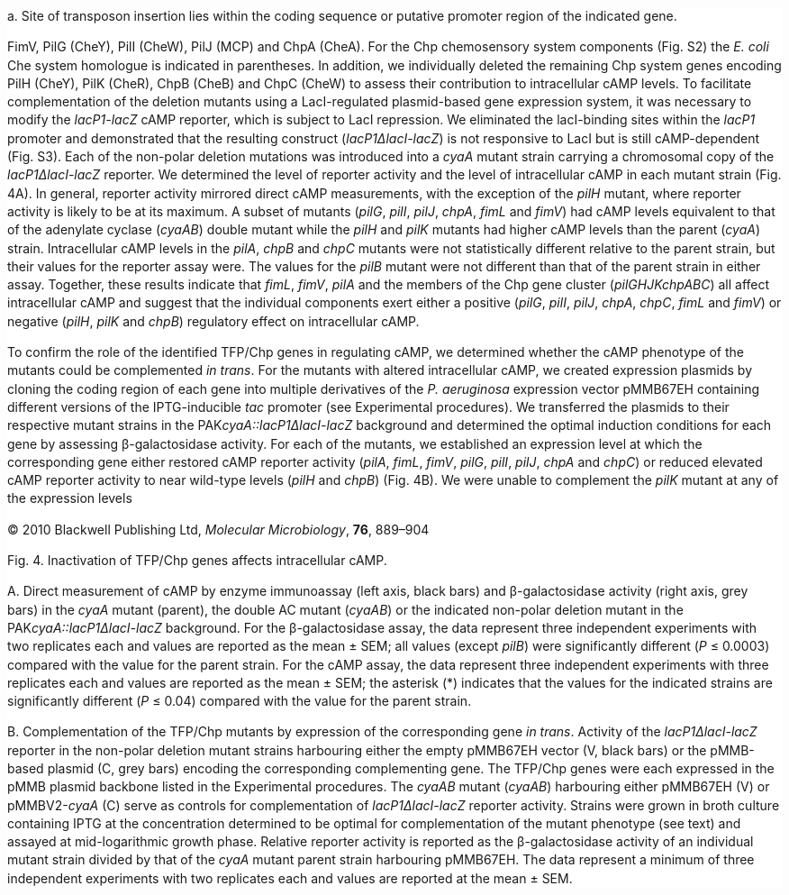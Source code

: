 a. Site of transposon insertion lies within the coding sequence or putative promoter region of the indicated gene.

FimV, PilG (CheY), PilI (CheW), PilJ (MCP) and ChpA (CheA). For the Chp chemosensory system components (Fig. S2) the *E. coli* Che system homologue is indicated in parentheses. In addition, we individually deleted the remaining Chp system genes encoding PilH (CheY), PilK (CheR), ChpB (CheB) and ChpC (CheW) to assess their contribution to intracellular cAMP levels. To facilitate complementation of the deletion mutants using a LacI-regulated plasmid-based gene expression system, it was necessary to modify the *lacP1-lacZ* cAMP reporter, which is subject to LacI repression. We eliminated the lacI-binding sites within the *lacP1* promoter and demonstrated that the resulting construct (*lacP1ΔlacI-lacZ*) is not responsive to LacI but is still cAMP-dependent (Fig. S3). Each of the non-polar deletion mutations was introduced into a *cyaA* mutant strain carrying a chromosomal copy of the *lacP1ΔlacI-lacZ* reporter. We determined the level of reporter activity and the level of intracellular cAMP in each mutant strain (Fig. 4A). In general, reporter activity mirrored direct cAMP measurements, with the exception of the *pilH* mutant, where reporter activity is likely to be at its maximum. A subset of mutants (*pilG*, *pilI*, *pilJ*, *chpA*, *fimL* and *fimV*) had cAMP levels equivalent to that of the adenylate cyclase (*cyaAB*) double mutant while the *pilH* and *pilK* mutants had higher cAMP levels than the parent (*cyaA*) strain. Intracellular cAMP levels in the *pilA*, *chpB* and *chpC* mutants were not statistically different relative to the parent strain, but their values for the reporter assay were. The values for the *pilB* mutant were not different than that of the parent strain in either assay. Together, these results indicate that *fimL*, *fimV*, *pilA* and the members of the Chp gene cluster (*pilGHJKchpABC*) all affect intracellular cAMP and suggest that the individual components exert either a positive (*pilG*, *pilI*, *pilJ*, *chpA*, *chpC*, *fimL* and *fimV*) or negative (*pilH*, *pilK* and *chpB*) regulatory effect on intracellular cAMP.

To confirm the role of the identified TFP/Chp genes in regulating cAMP, we determined whether the cAMP phenotype of the mutants could be complemented *in trans*. For the mutants with altered intracellular cAMP, we created expression plasmids by cloning the coding region of each gene into multiple derivatives of the *P. aeruginosa* expression vector pMMB67EH containing different versions of the IPTG-inducible *tac* promoter (see Experimental procedures). We transferred the plasmids to their respective mutant strains in the PAK*cyaA::lacP1ΔlacI-lacZ* background and determined the optimal induction conditions for each gene by assessing β-galactosidase activity. For each of the mutants, we established an expression level at which the corresponding gene either restored cAMP reporter activity (*pilA*, *fimL*, *fimV*, *pilG*, *pilI*, *pilJ*, *chpA* and *chpC*) or reduced elevated cAMP reporter activity to near wild-type levels (*pilH* and *chpB*) (Fig. 4B). We were unable to complement the *pilK* mutant at any of the expression levels

© 2010 Blackwell Publishing Ltd, *Molecular Microbiology*, **76**, 889–904

Fig. 4. Inactivation of TFP/Chp genes affects intracellular cAMP.

A. Direct measurement of cAMP by enzyme immunoassay (left axis, black bars) and β-galactosidase activity (right axis, grey bars) in the *cyaA* mutant (parent), the double AC mutant (*cyaAB*) or the indicated non-polar deletion mutant in the PAK*cyaA::lacP1ΔlacI-lacZ* background. For the β-galactosidase assay, the data represent three independent experiments with two replicates each and values are reported as the mean ± SEM; all values (except *pilB*) were significantly different (*P* ≤ 0.0003) compared with the value for the parent strain. For the cAMP assay, the data represent three independent experiments with three replicates each and values are reported as the mean ± SEM; the asterisk (*) indicates that the values for the indicated strains are significantly different (*P* ≤ 0.04) compared with the value for the parent strain.

B. Complementation of the TFP/Chp mutants by expression of the corresponding gene *in trans*. Activity of the *lacP1ΔlacI-lacZ* reporter in the non-polar deletion mutant strains harbouring either the empty pMMB67EH vector (V, black bars) or the pMMB-based plasmid (C, grey bars) encoding the corresponding complementing gene. The TFP/Chp genes were each expressed in the pMMB plasmid backbone listed in the Experimental procedures. The *cyaAB* mutant (*cyaAB*) harbouring either pMMB67EH (V) or pMMBV2-*cyaA* (C) serve as controls for complementation of *lacP1ΔlacI-lacZ* reporter activity. Strains were grown in broth culture containing IPTG at the concentration determined to be optimal for complementation of the mutant phenotype (see text) and assayed at mid-logarithmic growth phase. Relative reporter activity is reported as the β-galactosidase activity of an individual mutant strain divided by that of the *cyaA* mutant parent strain harbouring pMMB67EH. The data represent a minimum of three independent experiments with two replicates each and values are reported at the mean ± SEM.
